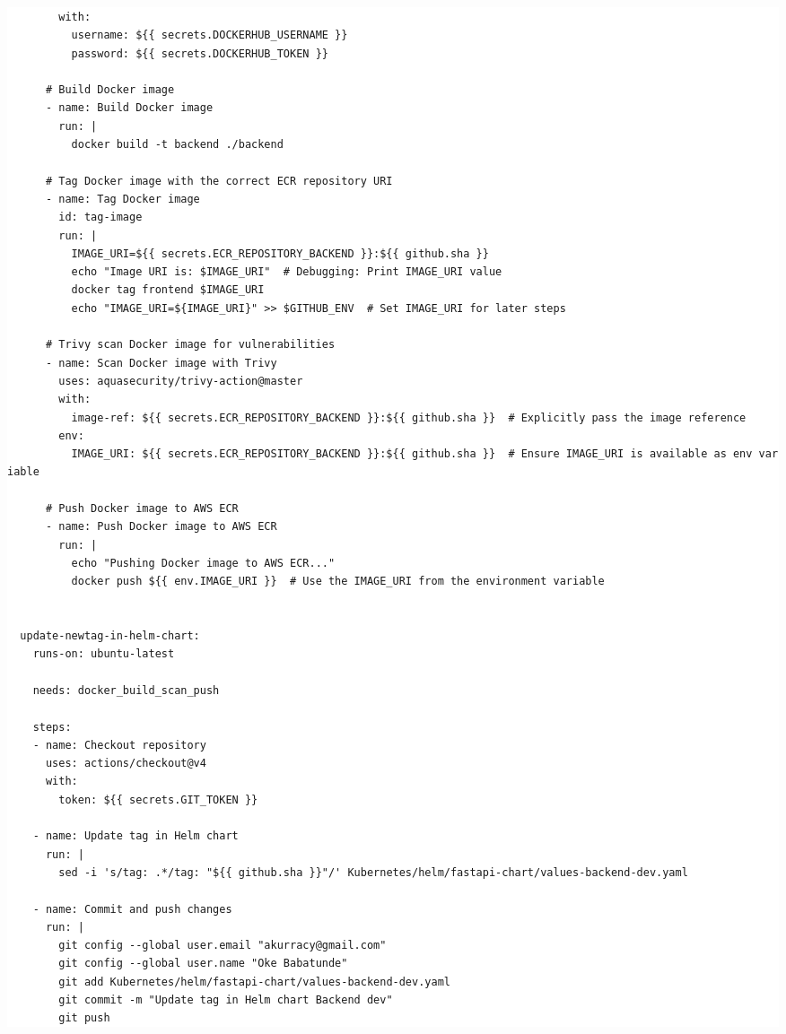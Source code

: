 ```
        with:
          username: ${{ secrets.DOCKERHUB_USERNAME }}
          password: ${{ secrets.DOCKERHUB_TOKEN }}

      # Build Docker image
      - name: Build Docker image
        run: |
          docker build -t backend ./backend

      # Tag Docker image with the correct ECR repository URI
      - name: Tag Docker image
        id: tag-image
        run: |
          IMAGE_URI=${{ secrets.ECR_REPOSITORY_BACKEND }}:${{ github.sha }}
          echo "Image URI is: $IMAGE_URI"  # Debugging: Print IMAGE_URI value
          docker tag frontend $IMAGE_URI
          echo "IMAGE_URI=${IMAGE_URI}" >> $GITHUB_ENV  # Set IMAGE_URI for later steps

      # Trivy scan Docker image for vulnerabilities
      - name: Scan Docker image with Trivy
        uses: aquasecurity/trivy-action@master
        with:
          image-ref: ${{ secrets.ECR_REPOSITORY_BACKEND }}:${{ github.sha }}  # Explicitly pass the image reference
        env:
          IMAGE_URI: ${{ secrets.ECR_REPOSITORY_BACKEND }}:${{ github.sha }}  # Ensure IMAGE_URI is available as env variable

      # Push Docker image to AWS ECR
      - name: Push Docker image to AWS ECR
        run: |
          echo "Pushing Docker image to AWS ECR..."
          docker push ${{ env.IMAGE_URI }}  # Use the IMAGE_URI from the environment variable


  update-newtag-in-helm-chart:
    runs-on: ubuntu-latest

    needs: docker_build_scan_push

    steps:
    - name: Checkout repository
      uses: actions/checkout@v4
      with:
        token: ${{ secrets.GIT_TOKEN }}

    - name: Update tag in Helm chart
      run: |
        sed -i 's/tag: .*/tag: "${{ github.sha }}"/' Kubernetes/helm/fastapi-chart/values-backend-dev.yaml

    - name: Commit and push changes
      run: |
        git config --global user.email "akurracy@gmail.com"
        git config --global user.name "Oke Babatunde"
        git add Kubernetes/helm/fastapi-chart/values-backend-dev.yaml
        git commit -m "Update tag in Helm chart Backend dev"
        git push
```

